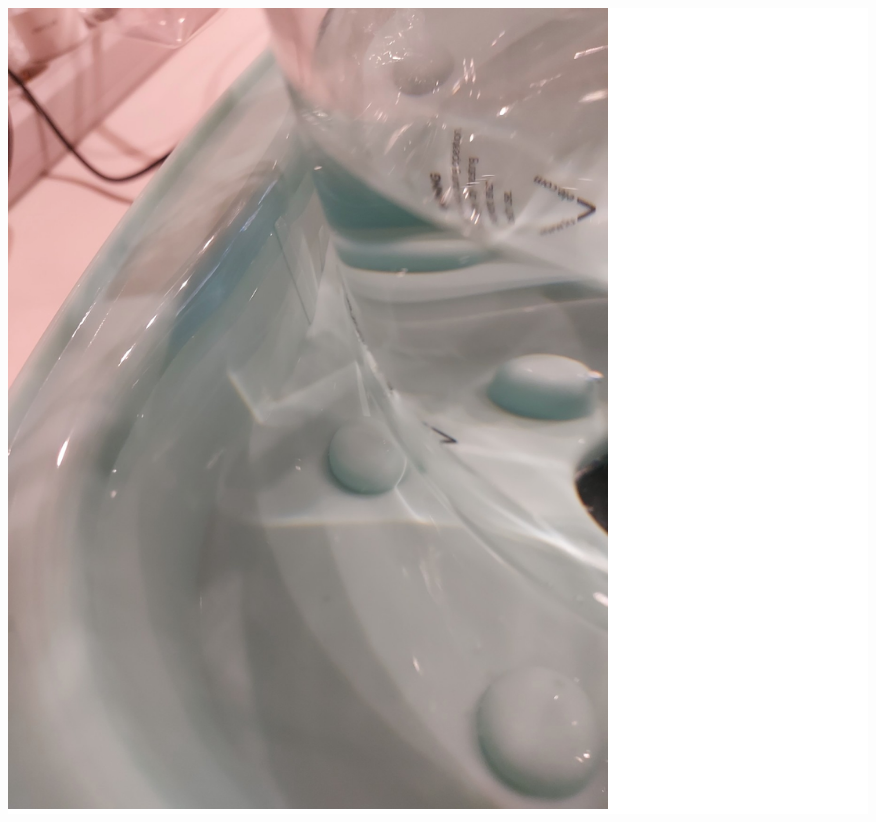 
<a href="/res/Joghurtbereiter/JuveleWasserExaktBefuellt.jpg"><img width="600" src="/res/Joghurtbereiter/JuveleWasserExaktBefuellt.jpg" alt="Exakte Befüllung Juvele Pure Plus Joghurtbereiter" title="Exakte Befüllung Juvele Pure Plus Joghurtbereiter" /></a>
